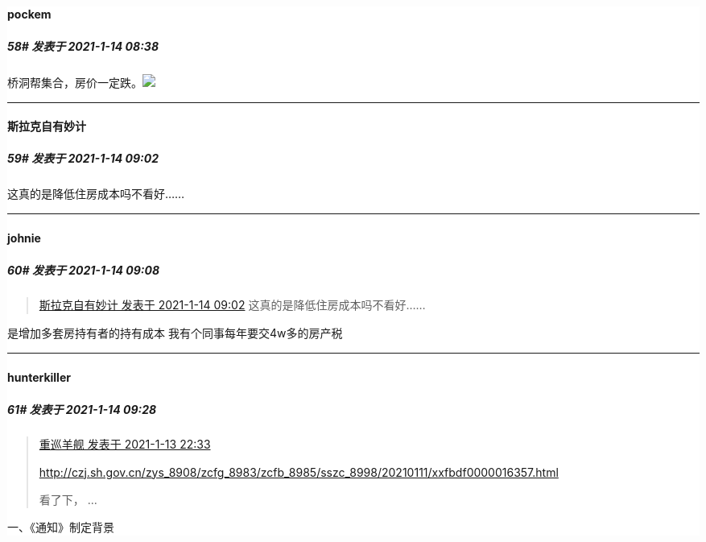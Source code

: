 ####  pockem  
##### 58#       发表于 2021-1-14 08:38




桥洞帮集合，房价一定跌。<img src="https://static.saraba1st.com/image/smiley/face2017/049.png" referrerpolicy="no-referrer">







*****

####  斯拉克自有妙计  
##### 59#       发表于 2021-1-14 09:02




这真的是降低住房成本吗不看好……







*****

####  johnie  
##### 60#       发表于 2021-1-14 09:08



<blockquote><a href="httphttps://bbs.saraba1st.com/2b/forum.php?mod=redirect&amp;goto=findpost&amp;pid=50029624&amp;ptid=1982685" target="_blank">斯拉克自有妙计 发表于 2021-1-14 09:02</a>
这真的是降低住房成本吗不看好……</blockquote>
是增加多套房持有者的持有成本
我有个同事每年要交4w多的房产税







*****

####  hunterkiller  
##### 61#       发表于 2021-1-14 09:28



<blockquote><a href="httphttps://bbs.saraba1st.com/2b/forum.php?mod=redirect&amp;goto=findpost&amp;pid=50027133&amp;ptid=1982685" target="_blank">重巡羊舰 发表于 2021-1-13 22:33</a>

http://czj.sh.gov.cn/zys_8908/zcfg_8983/zcfb_8985/sszc_8998/20210111/xxfbdf0000016357.html


看了下， ...</blockquote>
一、《通知》制定背景

